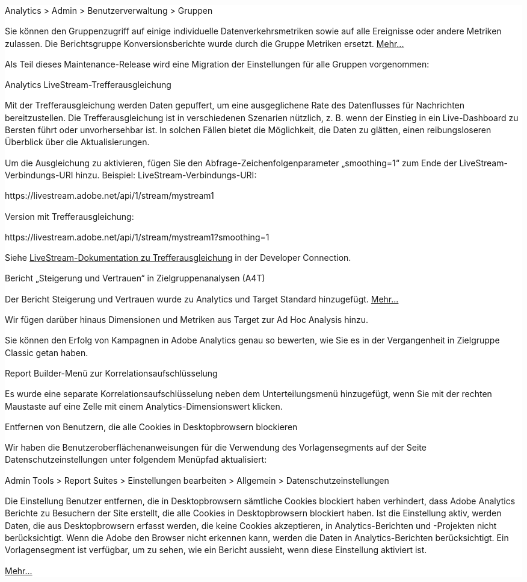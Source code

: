    <td colname="col2"> <p> <span class="uicontrol"> Analytics</span> &gt; <span class="uicontrol">Admin</span> &gt; <span class="uicontrol">Benutzerverwaltung</span> &gt; <span class="uicontrol">Gruppen </span></p> <p>Sie können den Gruppenzugriff auf einige individuelle Datenverkehrsmetriken sowie auf alle Ereignisse oder andere Metriken zulassen. Die Berichtsgruppe <span class="uicontrol">Konversionsberichte</span> wurde durch die Gruppe <span class="uicontrol">Metriken</span> ersetzt. <a href="https://marketing.adobe.com/resources/help/en_US/reference/define_user_group.html" format="https" scope="external"> Mehr... </a></p> <p>Als Teil dieses Maintenance-Release wird eine Migration der Einstellungen für alle Gruppen vorgenommen: </p> <p>  </p>
     </td> 
  </tr> 
  <tr> 
   <td colname="col1"> <p>Analytics LiveStream-Trefferausgleichung </p> </td> 
   <td colname="col2"> <p> Mit der Trefferausgleichung werden Daten gepuffert, um eine ausgeglichene Rate des Datenflusses für Nachrichten bereitzustellen. Die Trefferausgleichung ist in verschiedenen Szenarien nützlich, z. B. wenn der Einstieg in ein Live-Dashboard zu Bersten führt oder unvorhersehbar ist. In solchen Fällen bietet die Möglichkeit, die Daten zu glätten, einen reibungsloseren Überblick über die Aktualisierungen. </p> <p> Um die Ausgleichung zu aktivieren, fügen Sie den Abfrage-Zeichenfolgenparameter <span class="codeph">„smoothing=1“</span> zum Ende der LiveStream-Verbindungs-URI hinzu. Beispiel: LiveStream-Verbindungs-URI: </p> <p> 
     <codeblock>
       https://livestream.adobe.net/api/1/stream/mystream1 
     </codeblock> </p> <p>Version mit Trefferausgleichung: </p> <p> 
     <codeblock>
       https://livestream.adobe.net/api/1/stream/mystream1?smoothing=1 
     </codeblock> </p> <p>Siehe <a href="https://marketing.adobe.com/developer/documentation/analytics-live-stream/hit-smoothing" format="https" scope="external">LiveStream-Dokumentation zu Trefferausgleichung</a> in der Developer Connection. </p> </td> 
  </tr> 
  <tr> 
   <td colname="col1"> Bericht „Steigerung und Vertrauen“ in Zielgruppenanalysen (A4T) </td> 
   <td colname="col2"> <p>Der Bericht <span class="wintitle">Steigerung und Vertrauen</span> wurde zu Analytics und Target Standard hinzugefügt. <a href="https://docs.adobe.com/content/help/en/analytics/components/variables/dimensions-reports/report-target-lift-confidence.html" format="https" scope="external"> Mehr... </a></p> <p>Wir fügen darüber hinaus Dimensionen und Metriken aus <span class="keyword">Target</span> zur Ad Hoc Analysis hinzu. </p> <p>Sie können den Erfolg von Kampagnen in Adobe Analytics genau so bewerten, wie Sie es in der Vergangenheit in Zielgruppe Classic getan haben. </p> </td> 
  </tr> 
  <tr> 
   <td colname="col1"> Report Builder-Menü zur Korrelationsaufschlüsselung </td> 
   <td colname="col2"> <p>Es wurde eine separate Korrelationsaufschlüsselung neben dem Unterteilungsmenü hinzugefügt, wenn Sie mit der rechten Maustaste auf eine Zelle mit einem Analytics-Dimensionswert klicken. </p> </td> 
  </tr> 
  <tr> 
   <td colname="col1"> <p>Entfernen von Benutzern, die alle Cookies in Desktopbrowsern blockieren</p> </td> 
   <td colname="col2"> <p> Wir haben die Benutzeroberflächenanweisungen für die Verwendung des Vorlagensegments auf der Seite <span class="wintitle">Datenschutzeinstellungen</span> unter folgendem Menüpfad aktualisiert: </p> <p> <span class="uicontrol"> Admin Tools</span> &gt; <span class="uicontrol">Report Suites</span> &gt; <span class="uicontrol">Einstellungen bearbeiten</span> &gt; <span class="uicontrol">Allgemein</span> &gt; <span class="uicontrol">Datenschutzeinstellungen </span></p> <p> Die Einstellung <span class="term">Benutzer entfernen, die in Desktopbrowsern sämtliche Cookies blockiert haben</span> verhindert, dass Adobe Analytics Berichte zu Besuchern der Site erstellt, die alle Cookies in Desktopbrowsern blockiert haben. Ist die Einstellung aktiv, werden Daten, die aus Desktopbrowsern erfasst werden, die keine Cookies akzeptieren, in Analytics-Berichten und -Projekten nicht berücksichtigt. Wenn die Adobe den Browser nicht erkennen kann, werden die Daten in Analytics-Berichten berücksichtigt. Ein Vorlagensegment ist verfügbar, um zu sehen, wie ein Bericht aussieht, wenn diese Einstellung aktiviert ist. </p> <p> <a href="https://docs.adobe.com/content/help/en/core-services/interface/ec-cookies/browser-cookie-settings.html" format="https" scope="external"> Mehr... </a> </p> </td> 
  </tr> 
 </tbody> 
</table>
